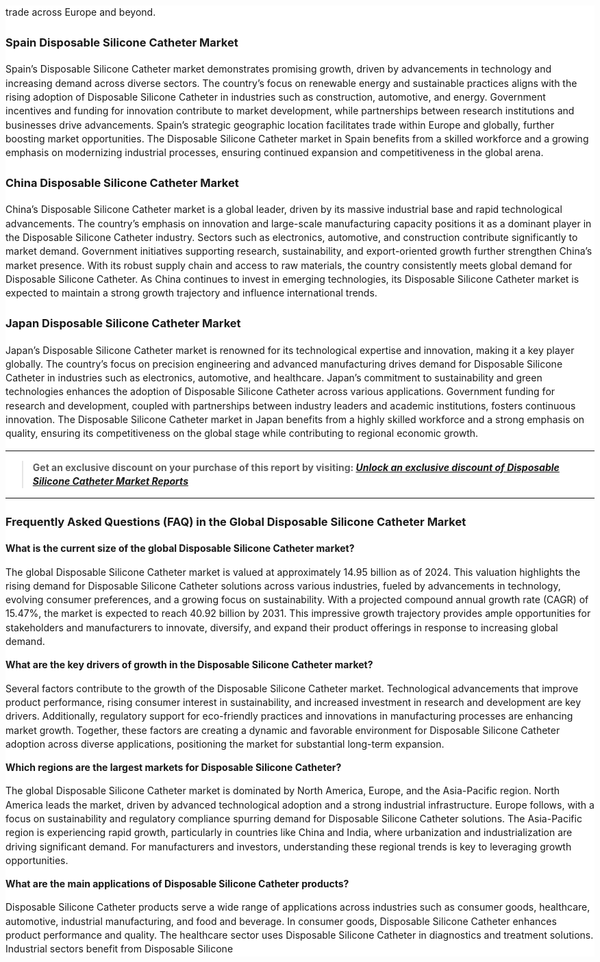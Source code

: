 trade across Europe and beyond.</p><h3>Spain Disposable Silicone Catheter Market</h3><p>Spain&rsquo;s Disposable Silicone Catheter market demonstrates promising growth, driven by advancements in technology and increasing demand across diverse sectors. The country&rsquo;s focus on renewable energy and sustainable practices aligns with the rising adoption of Disposable Silicone Catheter in industries such as construction, automotive, and energy. Government incentives and funding for innovation contribute to market development, while partnerships between research institutions and businesses drive advancements. Spain&rsquo;s strategic geographic location facilitates trade within Europe and globally, further boosting market opportunities. The Disposable Silicone Catheter market in Spain benefits from a skilled workforce and a growing emphasis on modernizing industrial processes, ensuring continued expansion and competitiveness in the global arena.</p><h3>China Disposable Silicone Catheter Market</h3><p>China&rsquo;s Disposable Silicone Catheter market is a global leader, driven by its massive industrial base and rapid technological advancements. The country&rsquo;s emphasis on innovation and large-scale manufacturing capacity positions it as a dominant player in the Disposable Silicone Catheter industry. Sectors such as electronics, automotive, and construction contribute significantly to market demand. Government initiatives supporting research, sustainability, and export-oriented growth further strengthen China&rsquo;s market presence. With its robust supply chain and access to raw materials, the country consistently meets global demand for Disposable Silicone Catheter. As China continues to invest in emerging technologies, its Disposable Silicone Catheter market is expected to maintain a strong growth trajectory and influence international trends.</p><h3>Japan Disposable Silicone Catheter Market</h3><p>Japan&rsquo;s Disposable Silicone Catheter market is renowned for its technological expertise and innovation, making it a key player globally. The country&rsquo;s focus on precision engineering and advanced manufacturing drives demand for Disposable Silicone Catheter in industries such as electronics, automotive, and healthcare. Japan&rsquo;s commitment to sustainability and green technologies enhances the adoption of Disposable Silicone Catheter across various applications. Government funding for research and development, coupled with partnerships between industry leaders and academic institutions, fosters continuous innovation. The Disposable Silicone Catheter market in Japan benefits from a highly skilled workforce and a strong emphasis on quality, ensuring its competitiveness on the global stage while contributing to regional economic growth.</p><hr /><blockquote><p><strong>Get an exclusive discount on your purchase of this report by visiting: <em><a href="://marketresearchpulse.com/ask-for-discount/53217?utm_source=Github&amp;utm_medium=027">Unlock an exclusive discount of Disposable Silicone Catheter Market Reports</a></em>&nbsp;</strong></p></blockquote><hr /><h3>Frequently Asked Questions (FAQ) in the Global Disposable Silicone Catheter Market</h3><p><strong>What is the current size of the global Disposable Silicone Catheter market?</strong></p><p>The global Disposable Silicone Catheter market is valued at approximately 14.95 billion as of 2024. This valuation highlights the rising demand for Disposable Silicone Catheter solutions across various industries, fueled by advancements in technology, evolving consumer preferences, and a growing focus on sustainability. With a projected compound annual growth rate (CAGR) of 15.47%, the market is expected to reach 40.92 billion by 2031. This impressive growth trajectory provides ample opportunities for stakeholders and manufacturers to innovate, diversify, and expand their product offerings in response to increasing global demand.</p><p><strong>What are the key drivers of growth in the Disposable Silicone Catheter market?</strong></p><p>Several factors contribute to the growth of the Disposable Silicone Catheter market. Technological advancements that improve product performance, rising consumer interest in sustainability, and increased investment in research and development are key drivers. Additionally, regulatory support for eco-friendly practices and innovations in manufacturing processes are enhancing market growth. Together, these factors are creating a dynamic and favorable environment for Disposable Silicone Catheter adoption across diverse applications, positioning the market for substantial long-term expansion.</p><p><strong>Which regions are the largest markets for Disposable Silicone Catheter?</strong></p><p>The global Disposable Silicone Catheter market is dominated by North America, Europe, and the Asia-Pacific region. North America leads the market, driven by advanced technological adoption and a strong industrial infrastructure. Europe follows, with a focus on sustainability and regulatory compliance spurring demand for Disposable Silicone Catheter solutions. The Asia-Pacific region is experiencing rapid growth, particularly in countries like China and India, where urbanization and industrialization are driving significant demand. For manufacturers and investors, understanding these regional trends is key to leveraging growth opportunities.</p><p><strong>What are the main applications of Disposable Silicone Catheter products?</strong></p><p>Disposable Silicone Catheter products serve a wide range of applications across industries such as consumer goods, healthcare, automotive, industrial manufacturing, and food and beverage. In consumer goods, Disposable Silicone Catheter enhances product performance and quality. The healthcare sector uses Disposable Silicone Catheter in diagnostics and treatment solutions. Industrial sectors benefit from Disposable Silicone